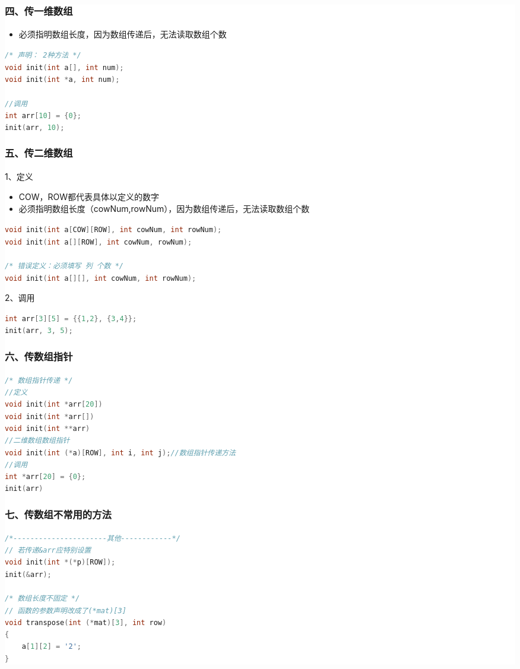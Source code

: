 
### 四、传一维数组

- 必须指明数组长度，因为数组传递后，无法读取数组个数

```c
/* 声明： 2种方法 */
void init(int a[], int num);
void init(int *a, int num);

//调用
int arr[10] = {0};
init(arr, 10);
```

### 五、传二维数组

1、定义

- COW，ROW都代表具体以定义的数字
- 必须指明数组长度（cowNum,rowNum），因为数组传递后，无法读取数组个数

``` c
void init(int a[COW][ROW], int cowNum, int rowNum);
void init(int a[][ROW], int cowNum, rowNum); 

/* 错误定义：必须填写 列 个数 */
void init(int a[][], int cowNum, int rowNum);
```

2、调用

``` c
int arr[3][5] = {{1,2}, {3,4}};
init(arr, 3, 5);
```

### 六、传数组指针

``` c
/* 数组指针传递 */
//定义
void init(int *arr[20])
void init(int *arr[])
void init(int **arr)
//二维数组数组指针
void init(int (*a)[ROW], int i, int j);//数组指针传递方法
//调用
int *arr[20] = {0};
init(arr)
```

### 七、传数组不常用的方法

``` c
/*----------------------其他------------*/
// 若传递&arr应特别设置
void init(int *(*p)[ROW]);
init(&arr);

/* 数组长度不固定 */
// 函数的参数声明改成了(*mat)[3]
void transpose(int (*mat)[3], int row)
{
    a[1][2] = '2';
}
```
